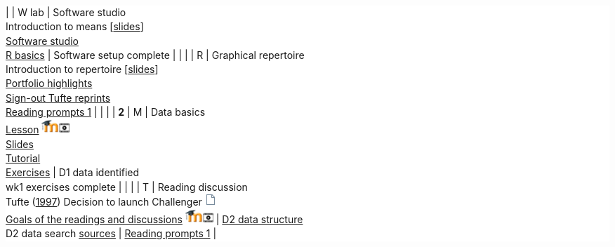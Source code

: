|        | W lab | ![\\S](https://latex.codecogs.com/png.latex?%5CS "\\S") Software studio<br>Introduction to means \[[slides](slides/sd011-intro-means.pdf)\]<br>[Software studio](cm/cm902-software-studio.md#software-studio)<br>[R basics](cm/cm903-software-R-basics.md#R-basics)                                                                                                                                                                                                                                                                                                                                                                                                                                                                                                                                                                                                                                                                                                                                                                                                                                              | Software setup complete                                                                                                                                 |                                                                                                                                          |
|        | R     | ![\\S](https://latex.codecogs.com/png.latex?%5CS "\\S") Graphical repertoire<br>Introduction to repertoire \[[slides](slides/sd012-intro-repertoire.pdf)\]<br>[Portfolio highlights](cm/cm300-report-portfolio-reqts.md#highlights)<br>[Sign-out Tufte reprints](cm/cm401-rhetoric-reprints.md#signout-reprints)<br>[Reading prompts 1](reports/reading-prompts-1.Rmd)                                                                                                                                                                                                                                                                                                                                                                                                                                                                                                                                                                                                                                                                                                                                           |                                                                                                                                                         |                                                                                                                                          |
| **2**  | M     | ![\\S](https://latex.codecogs.com/png.latex?%5CS "\\S") Data basics<br>[Lesson](https://moodle.rose-hulman.edu/mod/page/view.php?id=1861606) ![](resources/icon-moodle-video.png)<br>[Slides](slides/sd021-data-basics.pdf)<br>[Tutorial](cm/cm101-data-basics.md#data-basics)<br>[Exercises](cm/cm101-data-basics.md#exercises)                                                                                                                                                                                                                                                                                                                                                                                                                                                                                                                                                                                                                                                                                                                                                                                 | D1 data identified<br>wk1 exercises complete                                                                                                            |                                                                                                                                          |
|        | T     | ![\\S](https://latex.codecogs.com/png.latex?%5CS "\\S") Reading discussion<br>Tufte ([1997](#ref-Tufte:1997)) Decision to launch Challenger ![](resources/icon-document.png) <br>[Goals of the readings and discussions](https://moodle.rose-hulman.edu/mod/page/view.php?id=1902041) ![](resources/icon-moodle-video.png)                                                                                                                                                                                                                                                                                                                                                                                                                                                                                                                                                                                                                                                                                                                                                                                       | [D2 data structure](cm/cm301-report-display-reqts.md#D2-multiway) <br>D2 data search [sources](cm/cm108-data-sources.md#data-sources)                   | [Reading prompts 1](reports/reading-prompts-1.Rmd)                                                                                       |